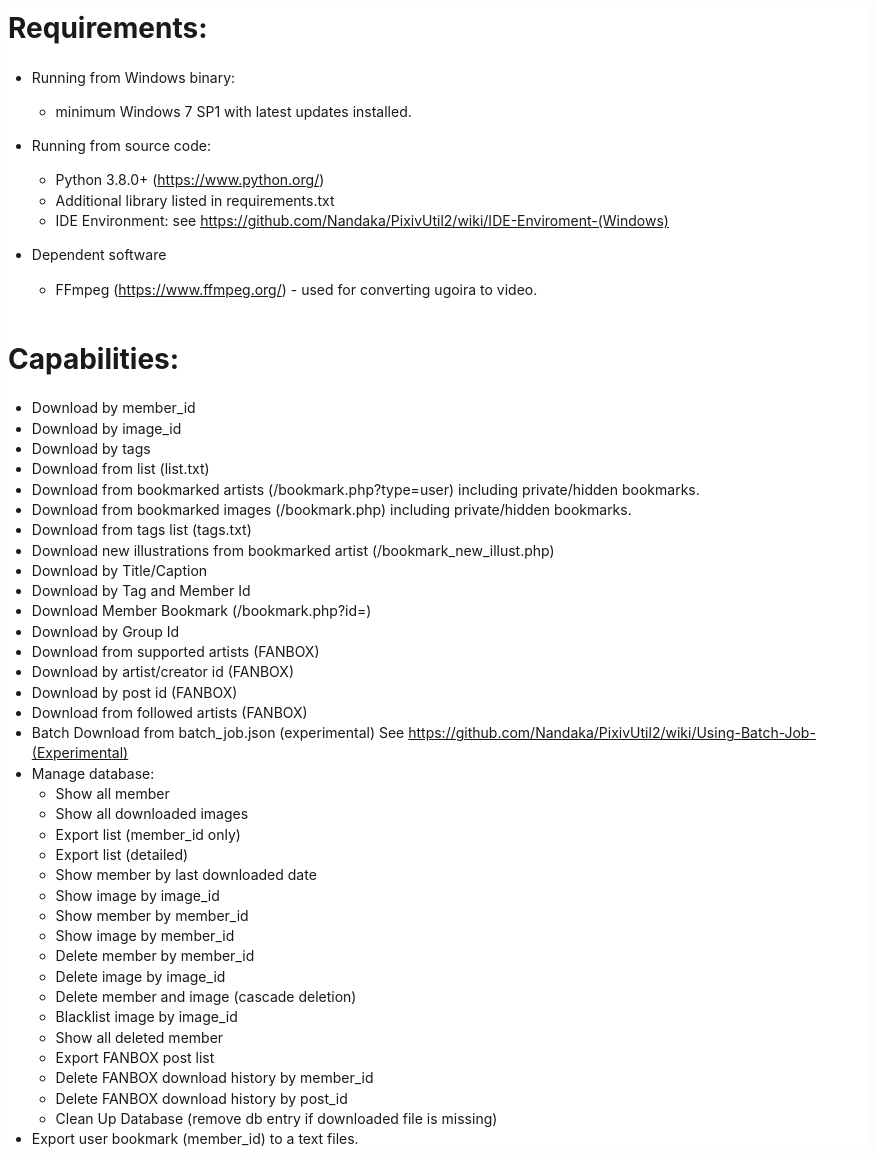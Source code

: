 # Requirements:
- Running from Windows binary:
  - minimum Windows 7 SP1 with latest updates installed.

- Running from source code:
  - Python 3.8.0+ (https://www.python.org/)
  - Additional library listed in requirements.txt
  - IDE Environment: see https://github.com/Nandaka/PixivUtil2/wiki/IDE-Enviroment-(Windows)

- Dependent software
  - FFmpeg (https://www.ffmpeg.org/) - used for converting ugoira to video.

# Capabilities:
- Download by member_id
- Download by image_id
- Download by tags
- Download from list (list.txt)
- Download from bookmarked artists (/bookmark.php?type=user)
  including private/hidden bookmarks.
- Download from bookmarked images (/bookmark.php)
  including private/hidden bookmarks.
- Download from tags list (tags.txt)
- Download new illustrations from bookmarked artist (/bookmark_new_illust.php)
- Download by Title/Caption
- Download by Tag and Member Id
- Download Member Bookmark (/bookmark.php?id=)
- Download by Group Id
- Download from supported artists (FANBOX)
- Download by artist/creator id (FANBOX)
- Download by post id (FANBOX)
- Download from followed artists (FANBOX)
- Batch Download from batch_job.json (experimental)
  See https://github.com/Nandaka/PixivUtil2/wiki/Using-Batch-Job-(Experimental)
- Manage database:
  - Show all member
  - Show all downloaded images
  - Export list (member_id only)
  - Export list (detailed)
  - Show member by last downloaded date
  - Show image by image_id
  - Show member by member_id
  - Show image by member_id
  - Delete member by member_id
  - Delete image by image_id
  - Delete member and image (cascade deletion)
  - Blacklist image by image_id
  - Show all deleted member
  - Export FANBOX post list
  - Delete FANBOX download history by member_id
  - Delete FANBOX download history by post_id
  - Clean Up Database (remove db entry if downloaded file is missing)
- Export user bookmark (member_id) to a text files.
